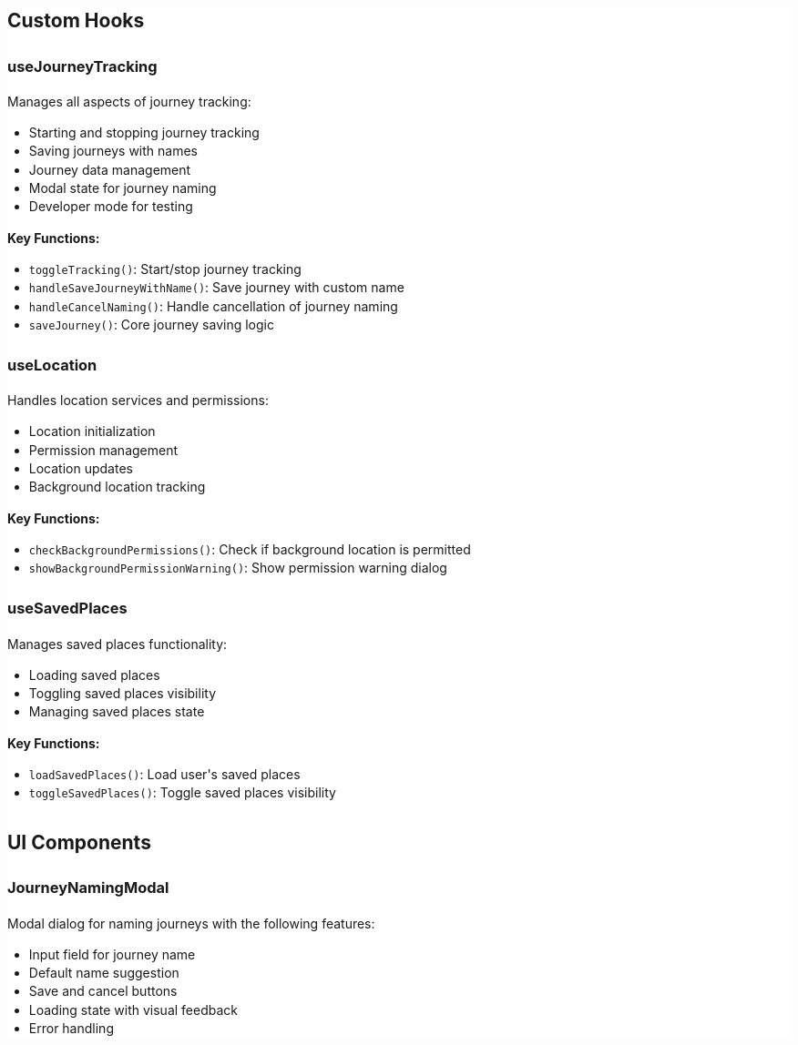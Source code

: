 ## Custom Hooks

### useJourneyTracking

Manages all aspects of journey tracking:

- Starting and stopping journey tracking
- Saving journeys with names
- Journey data management
- Modal state for journey naming
- Developer mode for testing

**Key Functions:**
- `toggleTracking()`: Start/stop journey tracking
- `handleSaveJourneyWithName()`: Save journey with custom name
- `handleCancelNaming()`: Handle cancellation of journey naming
- `saveJourney()`: Core journey saving logic

### useLocation

Handles location services and permissions:

- Location initialization
- Permission management
- Location updates
- Background location tracking

**Key Functions:**
- `checkBackgroundPermissions()`: Check if background location is permitted
- `showBackgroundPermissionWarning()`: Show permission warning dialog

### useSavedPlaces

Manages saved places functionality:

- Loading saved places
- Toggling saved places visibility
- Managing saved places state

**Key Functions:**
- `loadSavedPlaces()`: Load user's saved places
- `toggleSavedPlaces()`: Toggle saved places visibility

## UI Components

### JourneyNamingModal

Modal dialog for naming journeys with the following features:
- Input field for journey name
- Default name suggestion
- Save and cancel buttons
- Loading state with visual feedback
- Error handling
